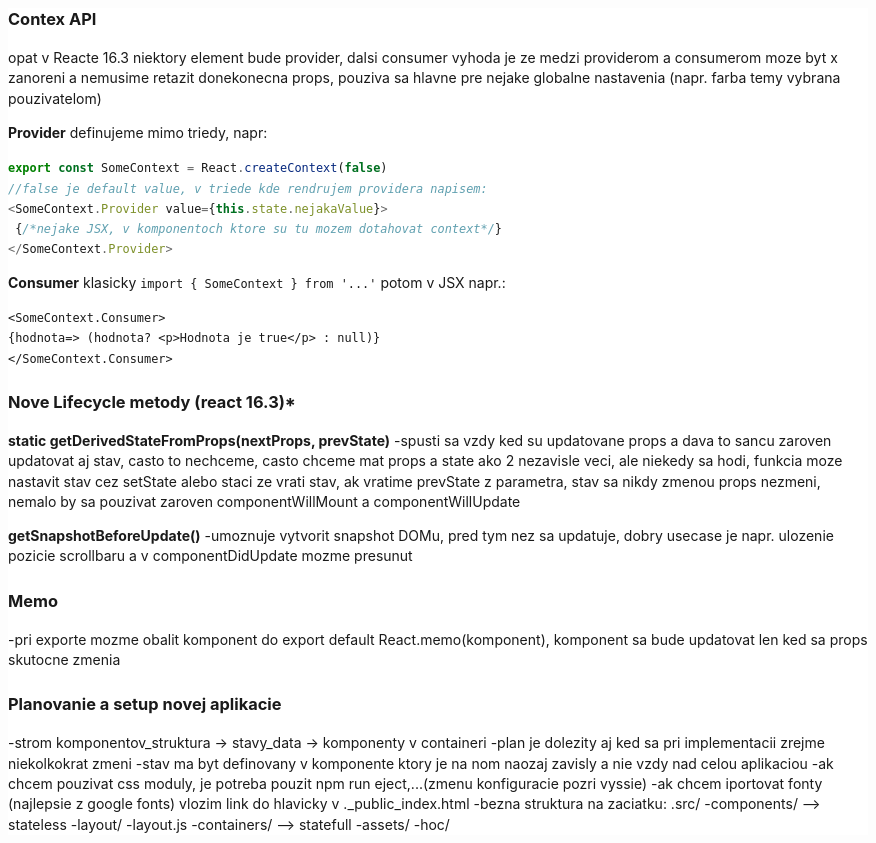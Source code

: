 ### Contex API
opat v Reacte 16.3
niektory element bude provider, dalsi consumer
vyhoda je ze medzi providerom a consumerom moze byt x zanoreni a nemusime retazit donekonecna props, pouziva sa hlavne pre nejake globalne nastavenia (napr. farba temy vybrana pouzivatelom)

**Provider**
definujeme mimo triedy, napr:
```js
export const SomeContext = React.createContext(false)
//false je default value, v triede kde rendrujem providera napisem:
<SomeContext.Provider value={this.state.nejakaValue}>
 {/*nejake JSX, v komponentoch ktore su tu mozem dotahovat context*/}
</SomeContext.Provider>
```

**Consumer**
klasicky `import { SomeContext } from '...'`
potom v JSX napr.:
```
<SomeContext.Consumer>
{hodnota=> (hodnota? <p>Hodnota je true</p> : null)}
</SomeContext.Consumer>
```
### Nove Lifecycle metody (react 16.3)*

**static getDerivedStateFromProps(nextProps, prevState)**
-spusti sa vzdy ked su updatovane props a dava to sancu zaroven updatovat aj stav, casto to nechceme, casto chceme mat props a state ako 2 nezavisle veci, ale niekedy sa hodi, funkcia moze nastavit stav cez setState alebo staci ze vrati stav, ak vratime prevState z parametra, stav sa nikdy zmenou props nezmeni, nemalo by sa pouzivat zaroven componentWillMount a componentWillUpdate

**getSnapshotBeforeUpdate()**
-umoznuje vytvorit snapshot DOMu, pred tym nez sa updatuje, dobry usecase je napr. ulozenie pozicie scrollbaru a v componentDidUpdate mozme presunut

### Memo
-pri exporte mozme obalit komponent do export default React.memo(komponent), komponent sa bude updatovat len ked sa props skutocne zmenia

### Planovanie a setup novej aplikacie
-strom komponentov_struktura -> stavy_data -> komponenty v containeri
-plan je dolezity aj ked sa pri implementacii zrejme niekolkokrat zmeni
-stav ma byt definovany v komponente ktory je na nom naozaj zavisly a nie vzdy nad celou aplikaciou
-ak chcem pouzivat css moduly, je potreba pouzit npm run eject,...(zmenu konfiguracie pozri vyssie)
-ak chcem iportovat fonty (najlepsie z google fonts) vlozim link do hlavicky v ._public_index.html
-bezna struktura na zaciatku:
.src/
  -components/   --> stateless
   -layout/
   -layout.js
  -containers/ --> statefull
  -assets/
 -hoc/
